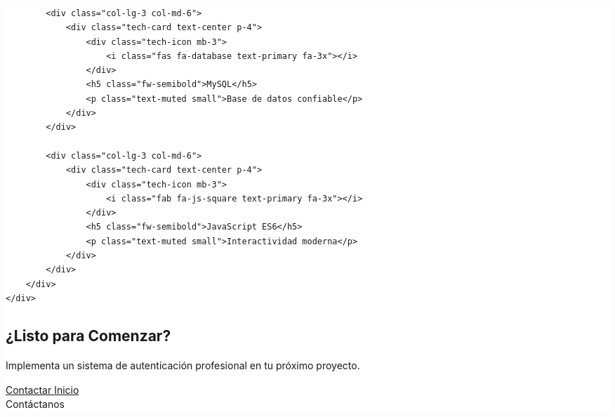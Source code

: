             <div class="col-lg-3 col-md-6">
                <div class="tech-card text-center p-4">
                    <div class="tech-icon mb-3">
                        <i class="fas fa-database text-primary fa-3x"></i>
                    </div>
                    <h5 class="fw-semibold">MySQL</h5>
                    <p class="text-muted small">Base de datos confiable</p>
                </div>
            </div>

            <div class="col-lg-3 col-md-6">
                <div class="tech-card text-center p-4">
                    <div class="tech-icon mb-3">
                        <i class="fab fa-js-square text-primary fa-3x"></i>
                    </div>
                    <h5 class="fw-semibold">JavaScript ES6</h5>
                    <p class="text-muted small">Interactividad moderna</p>
                </div>
            </div>
        </div>
    </div>
</section>


<section class="cta-section py-5 bg-primary text-white">
    <div class="container">
        <div class="row align-items-center">
            <div class="col-lg-8">
                <h2 class="h1 fw-bold mb-3">¿Listo para Comenzar?</h2>
                <p class="lead mb-4 opacity-90">
                    Implementa un sistema de autenticación profesional en tu próximo proyecto.
                </p>
            </div>
            <div class="col-lg-4 text-lg-end">
                <a href="/contact" class="btn btn-light btn-lg me-3">
                    <i class="fas fa-envelope me-2"></i>
                    Contactar
                </a>
                <a href="/" class="btn btn-outline-light btn-lg">
                    <i class="fas fa-home me-2"></i>
                    Inicio
                </a>
            </div>
        </div>
    </div>
</section>



<section class="hero-section contact-hero">
    <div class="container">
        <div class="row align-items-center min-vh-50 py-5">
            <div class="col-lg-8 mx-auto text-center fade-in">
                <div class="hero-content">
                    <div class="badge bg-primary bg-opacity-10 text-primary px-3 py-2 rounded-pill mb-4">
                        <i class="fas fa-envelope me-2"></i>
                        Contáctanos
                    </div>
